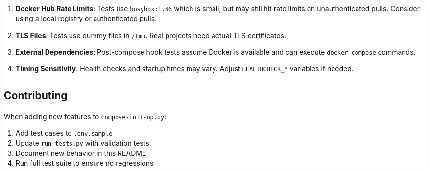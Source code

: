 1. **Docker Hub Rate Limits**: Tests use `busybox:1.36` which is small, but may still hit rate limits on unauthenticated pulls. Consider using a local registry or authenticated pulls.

2. **TLS Files**: Tests use dummy files in `/tmp`. Real projects need actual TLS certificates.

3. **External Dependencies**: Post-compose hook tests assume Docker is available and can execute `docker compose` commands.

4. **Timing Sensitivity**: Health checks and startup times may vary. Adjust `HEALTHCHECK_*` variables if needed.

## Contributing

When adding new features to `compose-init-up.py`:

1. Add test cases to `.env.sample`
2. Update `run_tests.py` with validation tests
3. Document new behavior in this README
4. Run full test suite to ensure no regressions
